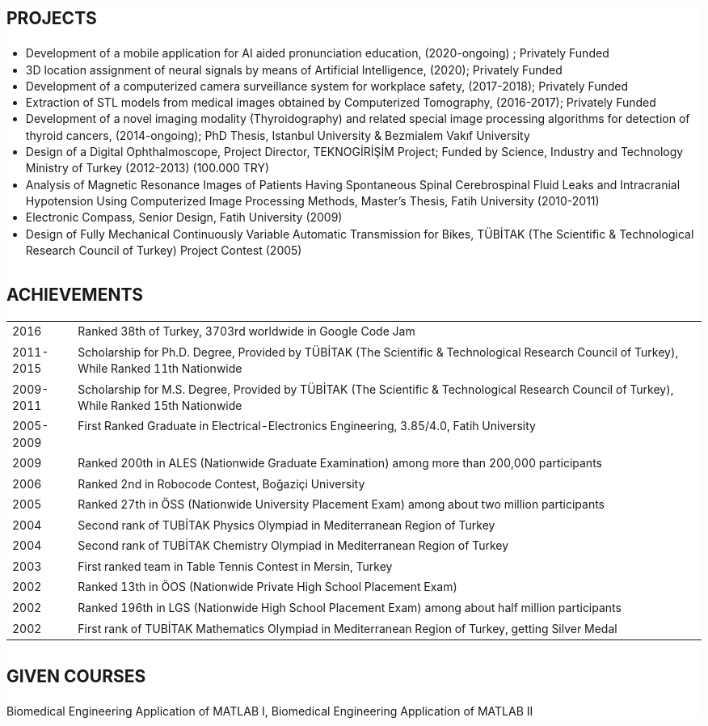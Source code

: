 ## PROJECTS
- Development of a mobile application for AI aided pronunciation education, (2020-ongoing) ; Privately Funded
- 3D location assignment of neural signals by means of Artificial Intelligence, (2020); Privately Funded
- Development of a computerized camera surveillance system for workplace safety, (2017-2018); Privately Funded
- Extraction of STL models from medical images obtained by Computerized Tomography, (2016-2017); Privately Funded
- Development of a novel imaging modality (Thyroidography) and related special image processing algorithms for detection of thyroid cancers, (2014-ongoing); PhD Thesis, Istanbul University & Bezmialem Vakıf University
- Design of a Digital Ophthalmoscope, Project Director, TEKNOGİRİŞİM Project; Funded by Science, Industry and Technology Ministry of Turkey (2012-2013) (100.000 TRY)
- Analysis of Magnetic Resonance Images of Patients Having Spontaneous Spinal Cerebrospinal Fluid Leaks and Intracranial Hypotension Using Computerized Image Processing Methods, Master’s Thesis, Fatih University (2010-2011)
- Electronic Compass, Senior Design, Fatih University (2009)
- Design of Fully Mechanical Continuously Variable Automatic Transmission for Bikes, TÜBİTAK (The Scientific & Technological Research Council of Turkey) Project Contest (2005)



## ACHIEVEMENTS
| | |
------|------
2016 | Ranked 38th of Turkey, 3703rd worldwide in Google Code Jam  
2011-2015 | Scholarship for Ph.D. Degree, Provided by TÜBİTAK (The Scientific & Technological Research Council of Turkey), While Ranked 11th Nationwide  
2009-2011 | Scholarship for M.S. Degree, Provided by TÜBİTAK (The Scientific & Technological Research Council of Turkey), While Ranked 15th Nationwide  
2005-2009 | First Ranked Graduate in Electrical-Electronics Engineering, 3.85/4.0, Fatih University  
2009 | Ranked 200th in ALES (Nationwide Graduate Examination) among more than 200,000 participants  
2006 | Ranked 2nd in Robocode Contest, Boğaziçi University  
2005 | Ranked 27th in ÖSS (Nationwide University Placement Exam) among about two million participants  
2004 | Second rank of TUBİTAK Physics Olympiad in Mediterranean Region of Turkey  
2004 | Second rank of TUBİTAK Chemistry Olympiad in Mediterranean Region of Turkey  
2003 | First ranked team in Table Tennis Contest in Mersin, Turkey  
2002 | Ranked 13th in ÖOS (Nationwide Private High School Placement Exam)  
2002 | Ranked 196th in LGS (Nationwide High School Placement Exam) among about half million participants  
2002 | First rank of TUBİTAK Mathematics Olympiad in Mediterranean Region of Turkey, getting Silver Medal  

## GIVEN COURSES
Biomedical Engineering Application of MATLAB I, Biomedical Engineering Application of MATLAB II 

